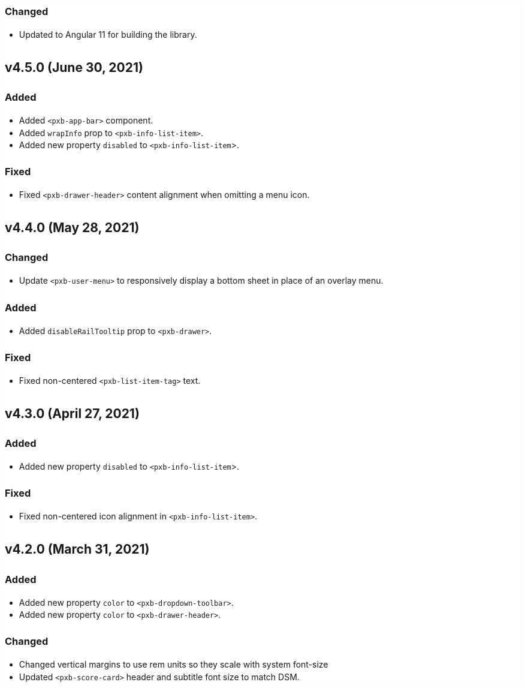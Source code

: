 ### Changed

-   Updated to Angular 11 for building the library.

## v4.5.0 (June 30, 2021)

### Added

-   Added `<pxb-app-bar>` component.
-   Added `wrapInfo` prop to `<pxb-info-list-item>`.
-   Added new property `disabled` to `<pxb-info-list-item`>.

### Fixed

-   Fixed `<pxb-drawer-header>` content alignment when omitting a menu icon.

## v4.4.0 (May 28, 2021)

### Changed

-   Update `<pxb-user-menu>` to responsively display a bottom sheet in place of an overlay menu.

### Added

-   Added `disableRailTooltip` prop to `<pxb-drawer>`.

### Fixed

-   Fixed non-centered `<pxb-list-item-tag>` text.

## v4.3.0 (April 27, 2021)

### Added

-   Added new property `disabled` to `<pxb-info-list-item`>.

### Fixed

-   Fixed non-centered icon alignment in `<pxb-info-list-item>`.

## v4.2.0 (March 31, 2021)

### Added

-   Added new property `color` to `<pxb-dropdown-toolbar>`.
-   Added new property `color` to `<pxb-drawer-header>`.

### Changed

-   Changed vertical margins to use rem units so they scale with system font-size
-   Updated `<pxb-score-card>` header and subtitle font size to match DSM.
